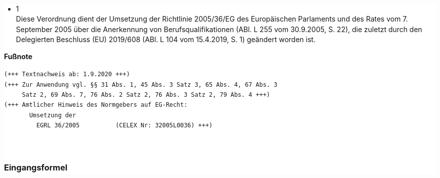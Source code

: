 </tr>

</table>

</div>

</div>

<div>

<div class="jnhtml">

  - <span id="BJNR044800020.html#F810827_01"></span><span class="FootnoteSuper">1
    </span>  
    Diese Verordnung dient der Umsetzung der Richtlinie 2005/36/EG des
    Europäischen Parlaments und des Rates vom 7. September 2005 über die
    Anerkennung von Berufsqualifikationen (ABl. L 255 vom 30.9.2005, S.
    22), die zuletzt durch den Delegierten Beschluss (EU) 2019/608 (ABl.
    L 104 vom 15.4.2019, S. 1) geändert worden ist.

</div>

</div>

<div>

  
**Fußnote**

<div class="jnhtml">

<div>

<div class="jurAbsatz">

  

``` 
(+++ Textnachweis ab: 1.9.2020 +++)
(+++ Zur Anwendung vgl. §§ 31 Abs. 1, 45 Abs. 3 Satz 3, 65 Abs. 4, 67 Abs. 3   
     Satz 2, 69 Abs. 7, 76 Abs. 2 Satz 2, 76 Abs. 3 Satz 2, 79 Abs. 4 +++)
(+++ Amtlicher Hinweis des Normgebers auf EG-Recht:
       Umsetzung der
         EGRL 36/2005          (CELEX Nr: 32005L0036) +++)

 
```

</div>

</div>

</div>

</div>

<span id="BJNR044800020BJNE000100000.html"></span>

### Eingangsformel  

<div>
